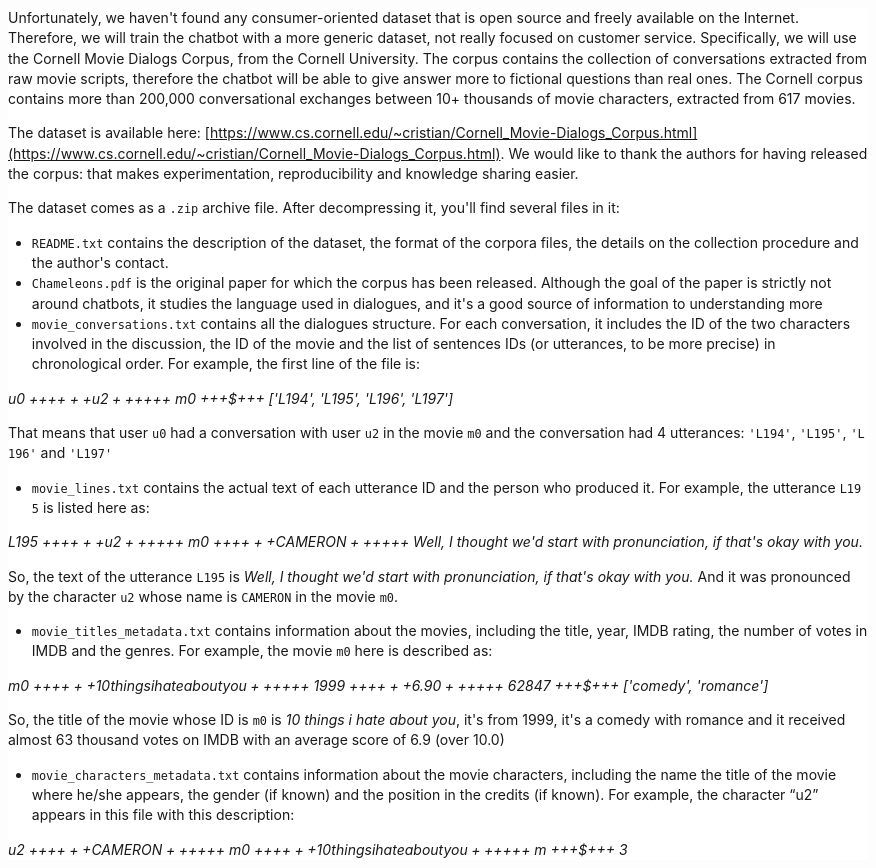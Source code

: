Unfortunately, we haven't found any consumer-oriented dataset that is open source and freely available on the Internet. Therefore, we will train the chatbot with a more generic dataset, not really focused on customer service. Specifically, we will use the Cornell Movie Dialogs Corpus, from the Cornell University. The corpus contains the collection of conversations extracted from raw movie scripts, therefore the chatbot will be able to give answer more to fictional questions than real ones. The Cornell corpus contains more than 200,000 conversational exchanges between 10+ thousands of movie characters, extracted from 617 movies.

The dataset is available here: [https://www.cs.cornell.edu/~cristian/Cornell_Movie-Dialogs_Corpus.html](https://www.cs.cornell.edu/~cristian/Cornell_Movie-Dialogs_Corpus.html).
We would like to thank the authors for having released the corpus: that makes experimentation, reproducibility and knowledge sharing easier.

The dataset comes as a `.zip` archive file. After decompressing it, you'll find several files in it:

*   `README.txt` contains the description of the dataset, the format of the corpora files, the details on the collection procedure and the author's contact.
*   `Chameleons.pdf` is the original paper for which the corpus has been released. Although the goal of the paper is strictly not around chatbots, it studies the language used in dialogues, and it's a good source of information to understanding more
*   `movie_conversations.txt` contains all the dialogues structure. For each conversation, it includes the ID of the two characters involved in the discussion, the ID of the movie and the list of sentences IDs (or utterances, to be more precise) in chronological order. For example, the first line of the file is:

*u0 +++$+++ u2 +++$+++ m0 +++$+++ ['L194', 'L195', 'L196', 'L197']*

That means that user `u0` had a conversation with user `u2` in the movie `m0` and the conversation had 4 utterances: `'L194'`, `'L195'`, `'L196'` and `'L197'`

*   `movie_lines.txt` contains the actual text of each utterance ID and the person who produced it. For example, the utterance `L195` is listed here as:

*L195 +++$+++ u2 +++$+++ m0 +++$+++ CAMERON +++$+++ Well, I thought we'd start with pronunciation, if that's okay with you.*

So, the text of the utterance `L195` is *Well, I thought we'd start with pronunciation, if that's okay with you.* And it was pronounced by the character `u2` whose name is `CAMERON` in the movie `m0`.

*   `movie_titles_metadata.txt` contains information about the movies, including the title, year, IMDB rating, the number of votes in IMDB and the genres. For example, the movie `m0` here is described as:

*m0 +++$+++ 10 things i hate about you +++$+++ 1999 +++$+++ 6.90 +++$+++ 62847 +++$+++ ['comedy', 'romance']*

So, the title of the movie whose ID is `m0` is *10 things i hate about you*, it's from 1999, it's a comedy with romance and it received almost 63 thousand votes on IMDB with an average score of 6.9 (over 10.0)

*   `movie_characters_metadata.txt` contains information about the movie characters, including the name the title of the movie where he/she appears, the gender (if known) and the position in the credits (if known). For example, the character “u2” appears in this file with this description:

*u2 +++$+++ CAMERON +++$+++ m0 +++$+++ 10 things i hate about you +++$+++ m +++$+++ 3*
